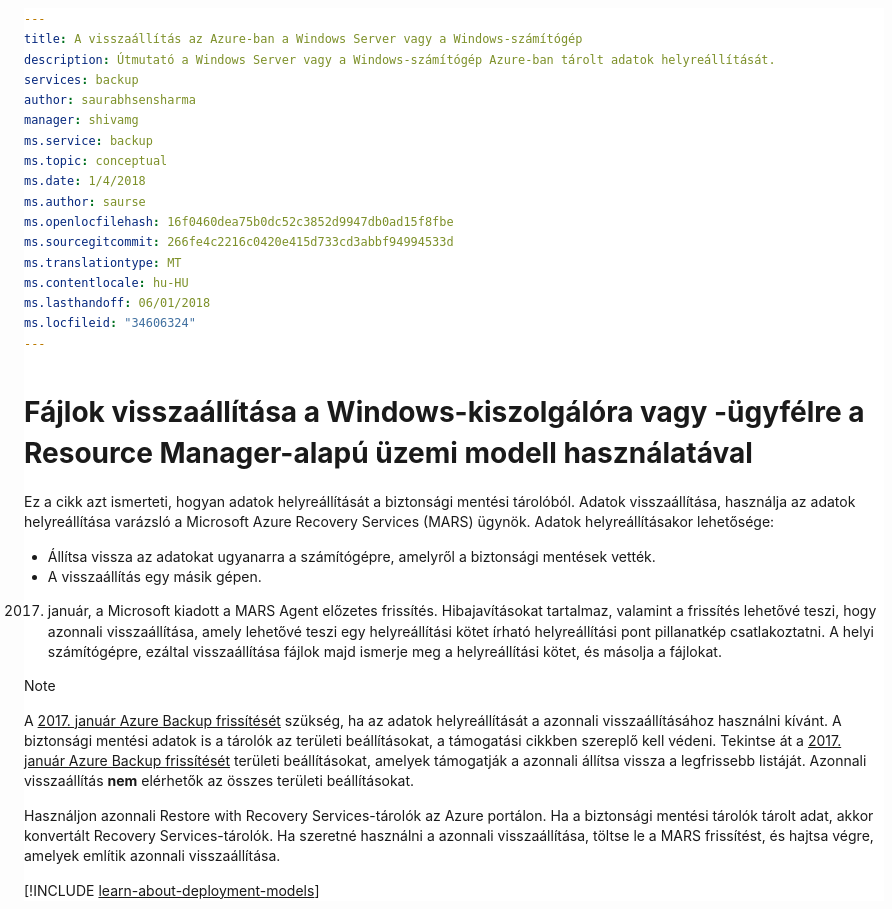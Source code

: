 ```yaml
---
title: A visszaállítás az Azure-ban a Windows Server vagy a Windows-számítógép
description: Útmutató a Windows Server vagy a Windows-számítógép Azure-ban tárolt adatok helyreállítását.
services: backup
author: saurabhsensharma
manager: shivamg
ms.service: backup
ms.topic: conceptual
ms.date: 1/4/2018
ms.author: saurse
ms.openlocfilehash: 16f0460dea75b0dc52c3852d9947db0ad15f8fbe
ms.sourcegitcommit: 266fe4c2216c0420e415d733cd3abbf94994533d
ms.translationtype: MT
ms.contentlocale: hu-HU
ms.lasthandoff: 06/01/2018
ms.locfileid: "34606324"
---
```

# <a name="restore-files-to-a-windows-server-or-windows-client-machine-using-resource-manager-deployment-model"></a>Fájlok visszaállítása a Windows-kiszolgálóra vagy -ügyfélre a Resource Manager-alapú üzemi modell használatával

Ez a cikk azt ismerteti, hogyan adatok helyreállítását a biztonsági mentési tárolóból. Adatok visszaállítása, használja az adatok helyreállítása varázsló a Microsoft Azure Recovery Services (MARS) ügynök. Adatok helyreállításakor lehetősége:

* Állítsa vissza az adatokat ugyanarra a számítógépre, amelyről a biztonsági mentések vették.
* A visszaállítás egy másik gépen.

2017. január, a Microsoft kiadott a MARS Agent előzetes frissítés. Hibajavításokat tartalmaz, valamint a frissítés lehetővé teszi, hogy azonnali visszaállítása, amely lehetővé teszi egy helyreállítási kötet írható helyreállítási pont pillanatkép csatlakoztatni. A helyi számítógépre, ezáltal visszaállítása fájlok majd ismerje meg a helyreállítási kötet, és másolja a fájlokat.

> [!NOTE]
> A [2017. január Azure Backup frissítését](https://support.microsoft.com/en-us/help/3216528?preview) szükség, ha az adatok helyreállítását a azonnali visszaállításához használni kívánt. A biztonsági mentési adatok is a tárolók az területi beállításokat, a támogatási cikkben szereplő kell védeni. Tekintse át a [2017. január Azure Backup frissítését](https://support.microsoft.com/en-us/help/3216528?preview) területi beállításokat, amelyek támogatják a azonnali állítsa vissza a legfrissebb listáját. Azonnali visszaállítás **nem** elérhetők az összes területi beállításokat.
>

Használjon azonnali Restore with Recovery Services-tárolók az Azure portálon. Ha a biztonsági mentési tárolók tárolt adat, akkor konvertált Recovery Services-tárolók. Ha szeretné használni a azonnali visszaállítása, töltse le a MARS frissítést, és hajtsa végre, amelyek említik azonnali visszaállítása.

[!INCLUDE [learn-about-deployment-models](../../includes/learn-about-deployment-models-rm-include.md)]
